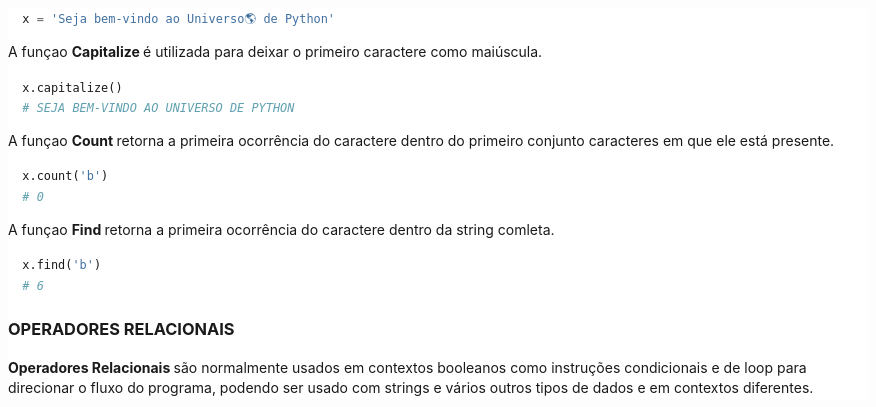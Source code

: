 ```python
  x = 'Seja bem-vindo ao Universo🌎 de Python'
```

<p
  align="capitalize"
>
  A funçao
  <strong
  >
  Capitalize
  </strong>
  é utilizada para deixar o primeiro caractere como maiúscula.
</p>

```python
  x.capitalize()
  # SEJA BEM-VINDO AO UNIVERSO DE PYTHON
```

<p
  align="capitalize"
>
  A funçao
  <strong
  >
  Count
  </strong>
  retorna a primeira ocorrência do caractere dentro do primeiro conjunto caracteres em que ele está presente.
</p>

```python
  x.count('b')
  # 0
```

<p
  align="capitalize"
>
  A funçao
  <strong
  >
  Find
  </strong>
  retorna a primeira ocorrência do caractere dentro da string comleta.
</p>

```python
  x.find('b')
  # 6
```

### OPERADORES RELACIONAIS

<p
  align="capitalize"
>
  <strong
  >
    Operadores Relacionais
  </strong>
   são normalmente usados ​​em contextos booleanos como instruções condicionais e de loop para direcionar o fluxo do programa, podendo ser usado com strings e vários outros tipos de dados e em contextos diferentes.
</p>
